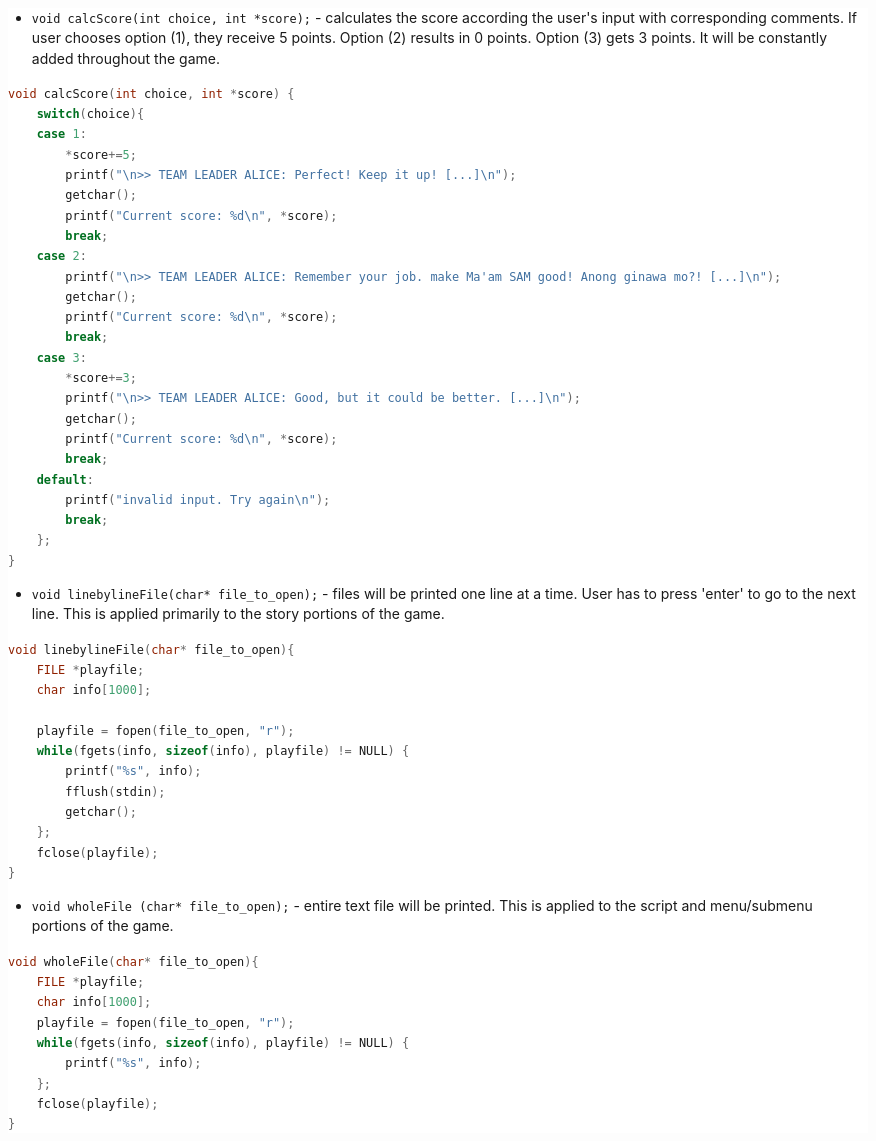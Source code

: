 - `void calcScore(int choice, int *score);` - calculates the score according the user's input with corresponding comments. If user chooses option (1), they receive 5 points. Option (2) results in 0 points. Option (3) gets 3 points. It will be constantly added throughout the game. 
```C
void calcScore(int choice, int *score) {
    switch(choice){
    case 1:
        *score+=5;
        printf("\n>> TEAM LEADER ALICE: Perfect! Keep it up! [...]\n");
        getchar();
        printf("Current score: %d\n", *score);
        break;
    case 2:
        printf("\n>> TEAM LEADER ALICE: Remember your job. make Ma'am SAM good! Anong ginawa mo?! [...]\n");
        getchar();
        printf("Current score: %d\n", *score);
        break;
    case 3:
        *score+=3;
        printf("\n>> TEAM LEADER ALICE: Good, but it could be better. [...]\n");
        getchar();
        printf("Current score: %d\n", *score);
        break;
    default:
        printf("invalid input. Try again\n");
        break;
    };  
}
```

- `void linebylineFile(char* file_to_open);` - files will be printed one line at a time. User has to press 'enter' to go to the next line. This is applied primarily to the story portions of the game.
```C
void linebylineFile(char* file_to_open){
    FILE *playfile;
    char info[1000];
    
    playfile = fopen(file_to_open, "r");
    while(fgets(info, sizeof(info), playfile) != NULL) {
        printf("%s", info);
        fflush(stdin);
        getchar();
    };
    fclose(playfile);
}
```

- `void wholeFile (char* file_to_open);` - entire text file will be printed. This is applied to the script and menu/submenu portions of the game.
```C
void wholeFile(char* file_to_open){
    FILE *playfile;
    char info[1000];
    playfile = fopen(file_to_open, "r");
    while(fgets(info, sizeof(info), playfile) != NULL) {
        printf("%s", info);
    };
    fclose(playfile);
}
```
